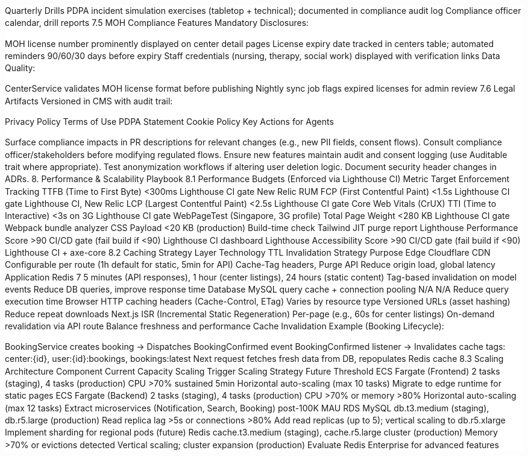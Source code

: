 Quarterly Drills	PDPA incident simulation exercises (tabletop + technical); documented in compliance audit log	Compliance officer calendar, drill reports
7.5 MOH Compliance Features
Mandatory Disclosures:

MOH license number prominently displayed on center detail pages
License expiry date tracked in centers table; automated reminders 90/60/30 days before expiry
Staff credentials (nursing, therapy, social work) displayed with verification links
Data Quality:

CenterService validates MOH license format before publishing
Nightly sync job flags expired licenses for admin review
7.6 Legal Artifacts
Versioned in CMS with audit trail:

Privacy Policy
Terms of Use
PDPA Statement
Cookie Policy
Key Actions for Agents

Surface compliance impacts in PR descriptions for relevant changes (e.g., new PII fields, consent flows).
Consult compliance officer/stakeholders before modifying regulated flows.
Ensure new features maintain audit and consent logging (use Auditable trait where appropriate).
Test anonymization workflows if altering user deletion logic.
Document security header changes in ADRs.
8. Performance & Scalability Playbook
8.1 Performance Budgets (Enforced via Lighthouse CI)
Metric	Target	Enforcement	Tracking
TTFB (Time to First Byte)	<300ms	Lighthouse CI gate	New Relic RUM
FCP (First Contentful Paint)	<1.5s	Lighthouse CI gate	Lighthouse CI, New Relic
LCP (Largest Contentful Paint)	<2.5s	Lighthouse CI gate	Core Web Vitals (CrUX)
TTI (Time to Interactive)	<3s on 3G	Lighthouse CI gate	WebPageTest (Singapore, 3G profile)
Total Page Weight	<280 KB	Lighthouse CI gate	Webpack bundle analyzer
CSS Payload	<20 KB (production)	Build-time check	Tailwind JIT purge report
Lighthouse Performance Score	>90	CI/CD gate (fail build if <90)	Lighthouse CI dashboard
Lighthouse Accessibility Score	>90	CI/CD gate (fail build if <90)	Lighthouse CI + axe-core
8.2 Caching Strategy
Layer	Technology	TTL	Invalidation Strategy	Purpose
Edge	Cloudflare CDN	Configurable per route (1h default for static, 5min for API)	Cache-Tag headers, Purge API	Reduce origin load, global latency
Application	Redis 7	5 minutes (API responses), 1 hour (center listings), 24 hours (static content)	Tag-based invalidation on model events	Reduce DB queries, improve response time
Database	MySQL query cache + connection pooling	N/A	N/A	Reduce query execution time
Browser	HTTP caching headers (Cache-Control, ETag)	Varies by resource type	Versioned URLs (asset hashing)	Reduce repeat downloads
Next.js	ISR (Incremental Static Regeneration)	Per-page (e.g., 60s for center listings)	On-demand revalidation via API route	Balance freshness and performance
Cache Invalidation Example (Booking Lifecycle):

BookingService creates booking → Dispatches BookingConfirmed event
BookingConfirmed listener → Invalidates cache tags: center:{id}, user:{id}:bookings, bookings:latest
Next request fetches fresh data from DB, repopulates Redis cache
8.3 Scaling Architecture
Component	Current Capacity	Scaling Trigger	Scaling Strategy	Future Threshold
ECS Fargate (Frontend)	2 tasks (staging), 4 tasks (production)	CPU >70% sustained 5min	Horizontal auto-scaling (max 10 tasks)	Migrate to edge runtime for static pages
ECS Fargate (Backend)	2 tasks (staging), 4 tasks (production)	CPU >70% or memory >80%	Horizontal auto-scaling (max 12 tasks)	Extract microservices (Notification, Search, Booking) post-100K MAU
RDS MySQL	db.t3.medium (staging), db.r5.large (production)	Read replica lag >5s or connections >80%	Add read replicas (up to 5); vertical scaling to db.r5.xlarge	Implement sharding for regional pods (future)
Redis	cache.t3.medium (staging), cache.r5.large cluster (production)	Memory >70% or evictions detected	Vertical scaling; cluster expansion (production)	Evaluate Redis Enterprise for advanced features